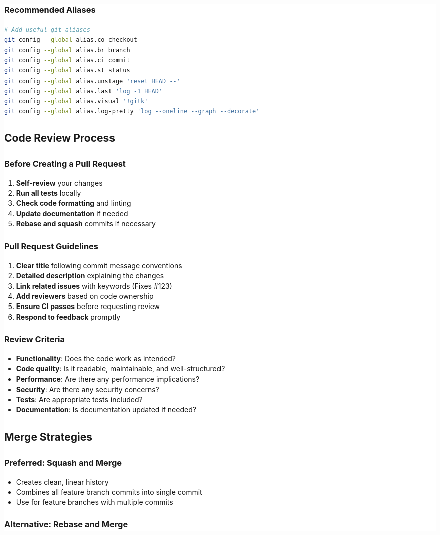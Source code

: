 ### Recommended Aliases

```bash
# Add useful git aliases
git config --global alias.co checkout
git config --global alias.br branch
git config --global alias.ci commit
git config --global alias.st status
git config --global alias.unstage 'reset HEAD --'
git config --global alias.last 'log -1 HEAD'
git config --global alias.visual '!gitk'
git config --global alias.log-pretty 'log --oneline --graph --decorate'
```

## Code Review Process

### Before Creating a Pull Request

1. **Self-review** your changes
2. **Run all tests** locally
3. **Check code formatting** and linting
4. **Update documentation** if needed
5. **Rebase and squash** commits if necessary

### Pull Request Guidelines

1. **Clear title** following commit message conventions
2. **Detailed description** explaining the changes
3. **Link related issues** with keywords (Fixes #123)
4. **Add reviewers** based on code ownership
5. **Ensure CI passes** before requesting review
6. **Respond to feedback** promptly

### Review Criteria

- **Functionality**: Does the code work as intended?
- **Code quality**: Is it readable, maintainable, and well-structured?
- **Performance**: Are there any performance implications?
- **Security**: Are there any security concerns?
- **Tests**: Are appropriate tests included?
- **Documentation**: Is documentation updated if needed?

## Merge Strategies

### Preferred: Squash and Merge

- Creates clean, linear history
- Combines all feature branch commits into single commit
- Use for feature branches with multiple commits

### Alternative: Rebase and Merge
